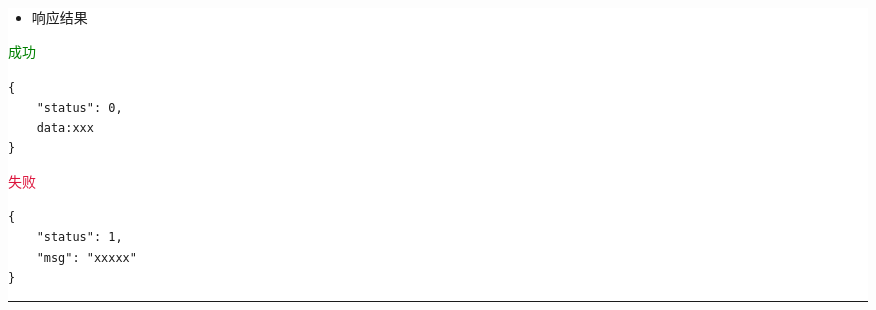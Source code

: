 * 响应结果

<font color = '#008000' >成功</font>

```
{
    "status": 0,
    data:xxx
}
```

<font color = '#DC143C' >失败</font>
```
{
    "status": 1,
    "msg": "xxxxx"
}
```
------

